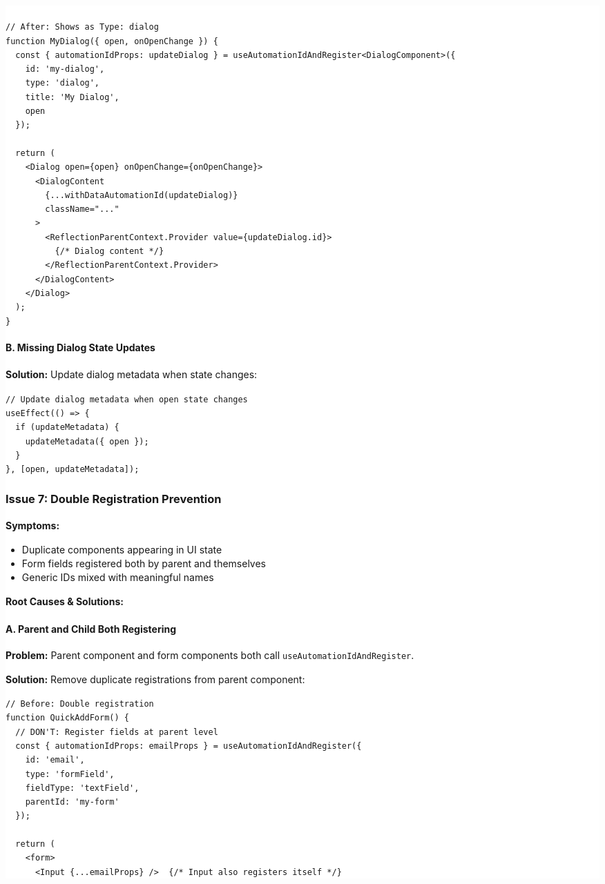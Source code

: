 ```tsx

// After: Shows as Type: dialog
function MyDialog({ open, onOpenChange }) {
  const { automationIdProps: updateDialog } = useAutomationIdAndRegister<DialogComponent>({
    id: 'my-dialog',
    type: 'dialog',
    title: 'My Dialog',
    open
  });

  return (
    <Dialog open={open} onOpenChange={onOpenChange}>
      <DialogContent
        {...withDataAutomationId(updateDialog)}
        className="..."
      >
        <ReflectionParentContext.Provider value={updateDialog.id}>
          {/* Dialog content */}
        </ReflectionParentContext.Provider>
      </DialogContent>
    </Dialog>
  );
}
```

#### B. Missing Dialog State Updates

**Solution:** Update dialog metadata when state changes:

```tsx
// Update dialog metadata when open state changes
useEffect(() => {
  if (updateMetadata) {
    updateMetadata({ open });
  }
}, [open, updateMetadata]);
```

### Issue 7: Double Registration Prevention

**Symptoms:**
- Duplicate components appearing in UI state
- Form fields registered both by parent and themselves
- Generic IDs mixed with meaningful names

**Root Causes & Solutions:**

#### A. Parent and Child Both Registering

**Problem:** Parent component and form components both call `useAutomationIdAndRegister`.

**Solution:** Remove duplicate registrations from parent component:

```tsx
// Before: Double registration
function QuickAddForm() {
  // DON'T: Register fields at parent level
  const { automationIdProps: emailProps } = useAutomationIdAndRegister({
    id: 'email',
    type: 'formField',
    fieldType: 'textField',
    parentId: 'my-form'
  });

  return (
    <form>
      <Input {...emailProps} />  {/* Input also registers itself */}
```
